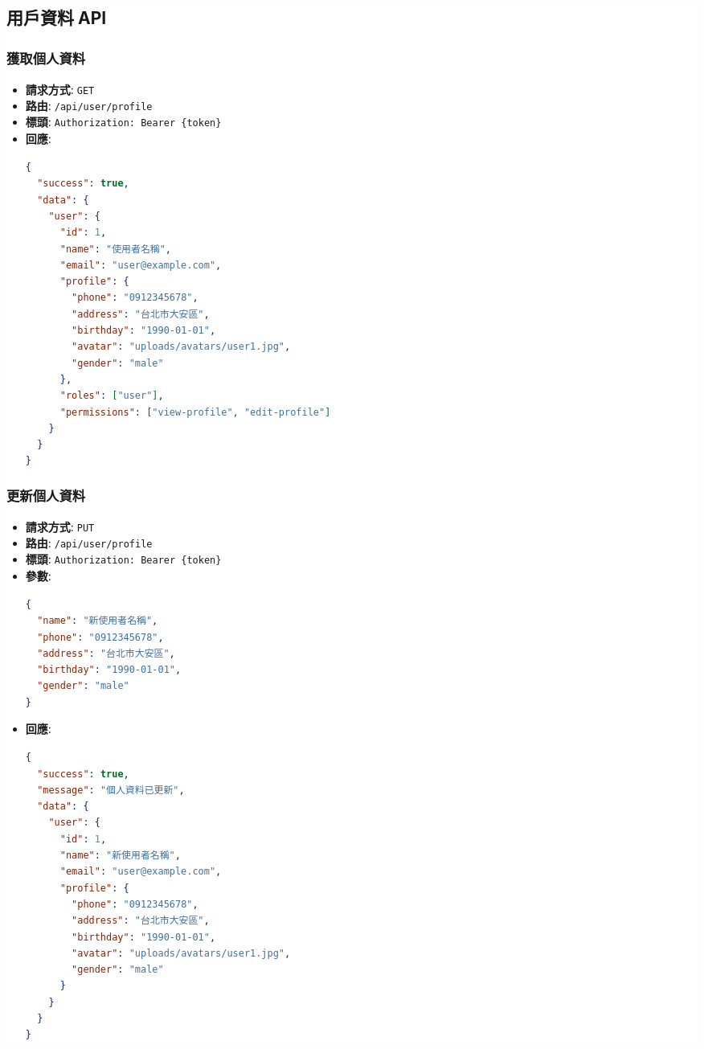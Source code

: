 ## 用戶資料 API

### 獲取個人資料
- **請求方式**: `GET`
- **路由**: `/api/user/profile`
- **標頭**: `Authorization: Bearer {token}`
- **回應**:
  ```json
  {
    "success": true,
    "data": {
      "user": {
        "id": 1,
        "name": "使用者名稱",
        "email": "user@example.com",
        "profile": {
          "phone": "0912345678",
          "address": "台北市大安區",
          "birthday": "1990-01-01",
          "avatar": "uploads/avatars/user1.jpg",
          "gender": "male"
        },
        "roles": ["user"],
        "permissions": ["view-profile", "edit-profile"]
      }
    }
  }
  ```

### 更新個人資料
- **請求方式**: `PUT`
- **路由**: `/api/user/profile`
- **標頭**: `Authorization: Bearer {token}`
- **參數**:
  ```json
  {
    "name": "新使用者名稱",
    "phone": "0912345678",
    "address": "台北市大安區",
    "birthday": "1990-01-01",
    "gender": "male"
  }
  ```
- **回應**:
  ```json
  {
    "success": true,
    "message": "個人資料已更新",
    "data": {
      "user": {
        "id": 1,
        "name": "新使用者名稱",
        "email": "user@example.com",
        "profile": {
          "phone": "0912345678",
          "address": "台北市大安區",
          "birthday": "1990-01-01",
          "avatar": "uploads/avatars/user1.jpg",
          "gender": "male"
        }
      }
    }
  }
  ```